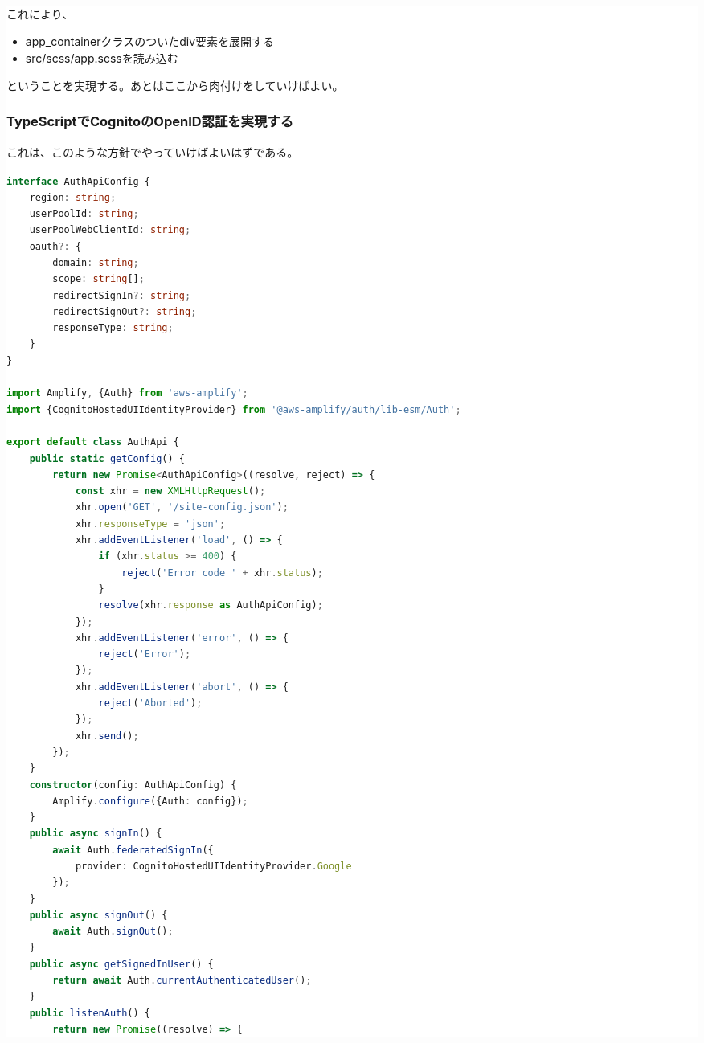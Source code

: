 これにより、

- app\_containerクラスのついたdiv要素を展開する
- src/scss/app.scssを読み込む

ということを実現する。あとはここから肉付けをしていけばよい。

### TypeScriptでCognitoのOpenID認証を実現する

これは、このような方針でやっていけばよいはずである。

```typescript
interface AuthApiConfig {
    region: string;
    userPoolId: string;
    userPoolWebClientId: string;
    oauth?: {
        domain: string;
        scope: string[];
        redirectSignIn?: string;
        redirectSignOut?: string;
        responseType: string;
    }
}

import Amplify, {Auth} from 'aws-amplify';
import {CognitoHostedUIIdentityProvider} from '@aws-amplify/auth/lib-esm/Auth';

export default class AuthApi {
    public static getConfig() {
        return new Promise<AuthApiConfig>((resolve, reject) => {
            const xhr = new XMLHttpRequest();
            xhr.open('GET', '/site-config.json');
            xhr.responseType = 'json';
            xhr.addEventListener('load', () => {
                if (xhr.status >= 400) {
                    reject('Error code ' + xhr.status);
                }
                resolve(xhr.response as AuthApiConfig);
            });
            xhr.addEventListener('error', () => {
                reject('Error');
            });
            xhr.addEventListener('abort', () => {
                reject('Aborted');
            });
            xhr.send();
        });
    }
    constructor(config: AuthApiConfig) {
        Amplify.configure({Auth: config});
    }
    public async signIn() {
        await Auth.federatedSignIn({
            provider: CognitoHostedUIIdentityProvider.Google
        });
    }
    public async signOut() {
        await Auth.signOut();
    }
    public async getSignedInUser() {
        return await Auth.currentAuthenticatedUser();
    }
    public listenAuth() {
        return new Promise((resolve) => {
```